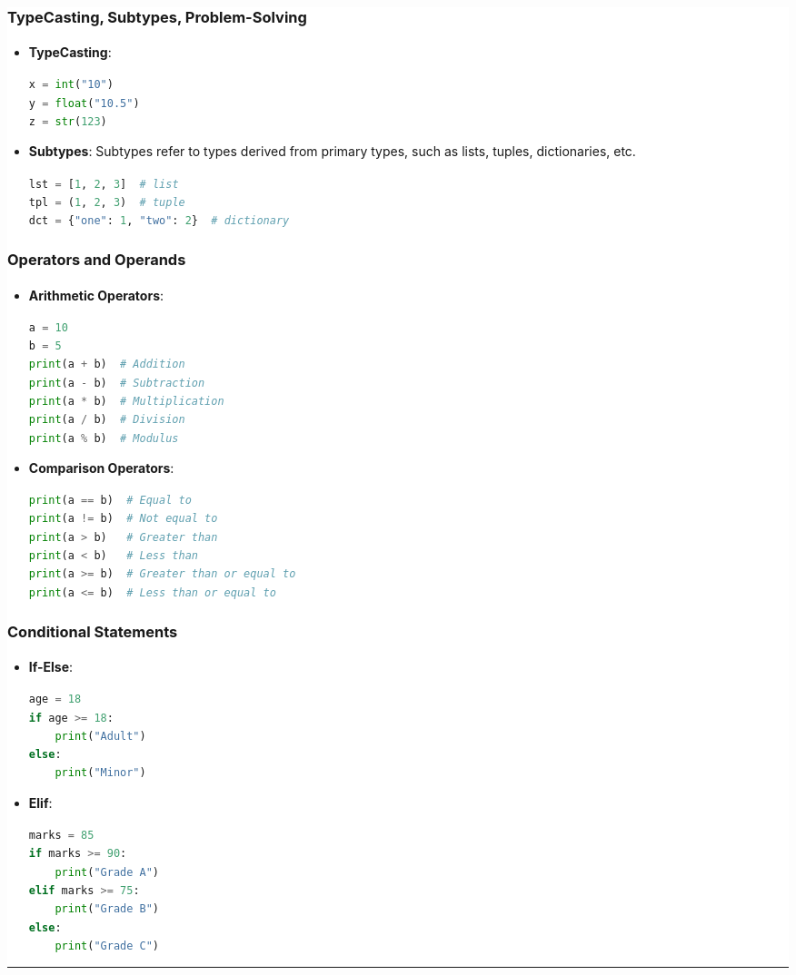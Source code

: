 ### TypeCasting, Subtypes, Problem-Solving
- **TypeCasting**:
  ```python
  x = int("10")
  y = float("10.5")
  z = str(123)
  ```
- **Subtypes**:
  Subtypes refer to types derived from primary types, such as lists, tuples, dictionaries, etc.
  ```python
  lst = [1, 2, 3]  # list
  tpl = (1, 2, 3)  # tuple
  dct = {"one": 1, "two": 2}  # dictionary
  ```

### Operators and Operands
- **Arithmetic Operators**:
  ```python
  a = 10
  b = 5
  print(a + b)  # Addition
  print(a - b)  # Subtraction
  print(a * b)  # Multiplication
  print(a / b)  # Division
  print(a % b)  # Modulus
  ```
- **Comparison Operators**:
  ```python
  print(a == b)  # Equal to
  print(a != b)  # Not equal to
  print(a > b)   # Greater than
  print(a < b)   # Less than
  print(a >= b)  # Greater than or equal to
  print(a <= b)  # Less than or equal to
  ```

### Conditional Statements
- **If-Else**:
  ```python
  age = 18
  if age >= 18:
      print("Adult")
  else:
      print("Minor")
  ```
- **Elif**:
  ```python
  marks = 85
  if marks >= 90:
      print("Grade A")
  elif marks >= 75:
      print("Grade B")
  else:
      print("Grade C")
  ```

---